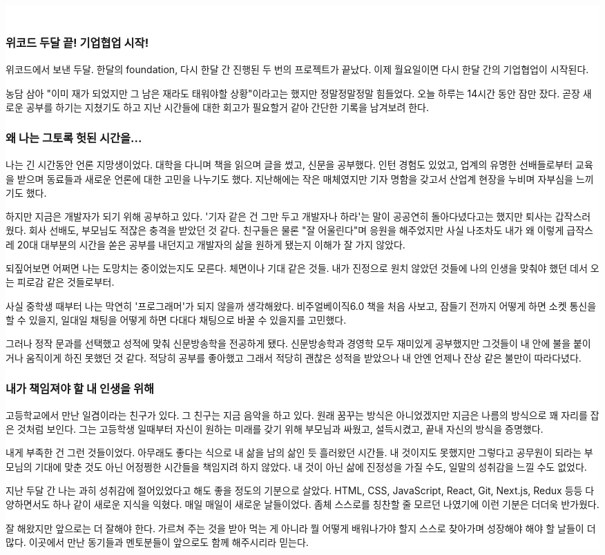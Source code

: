 <br>

### 위코드 두달 끝! 기업협업 시작!

위코드에서 보낸 두달. 한달의 foundation, 다시 한달 간 진행된 두 번의 프로젝트가 끝났다. 이제 월요일이면 다시 한달 간의 기업협업이 시작된다.

농담 삼아 "이미 재가 되었지만 그 남은 재라도 태워야할 상황"이라고는 했지만 정말정말정말 힘들었다. 오늘 하루는 14시간 동안 잠만 잤다. 곧장 새로운 공부를 하기는 지쳤기도 하고 지난 시간들에 대한 회고가 필요할거 같아 간단한 기록을 남겨보려 한다.

### 왜 나는 그토록 헛된 시간을...

나는 긴 시간동안 언론 지망생이었다. 대학을 다니며 책을 읽으며 글을 썼고, 신문을 공부했다. 인턴 경험도 있었고, 업계의 유명한 선배들로부터 교육을 받으며 동료들과 새로운 언론에 대한 고민을 나누기도 했다. 지난해에는 작은 매체였지만 기자 명함을 갖고서 산업계 현장을 누비며 자부심을 느끼기도 했다.

하지만 지금은 개발자가 되기 위해 공부하고 있다. '기자 같은 건 그만 두고 개발자나 하라'는 말이 공공연히 돌아다녔다고는 했지만 퇴사는 갑작스러웠다. 회사 선배도, 부모님도 적잖은 충격을 받았던 것 같다. 친구들은 물론 "잘 어울린다"며 응원을 해주었지만 사실 나조차도 내가 왜 이렇게 급작스레 20대 대부분의 시간을 쏟은 공부를 내던지고 개발자의 삶을 원하게 됐는지 이해가 잘 가지 않았다.

되짚어보면 어쩌면 나는 도망치는 중이었는지도 모른다. 체면이나 기대 같은 것들. 내가 진정으로 원치 않았던 것들에 나의 인생을 맞춰야 했던 데서 오는 피로감 같은 것들로부터.

사실 중학생 때부터 나는 막연히 '프로그래머'가 되지 않을까 생각해왔다. 비주얼베이직6.0 책을 처음 사보고, 잠들기 전까지 어떻게 하면 소켓 통신을 할 수 있을지, 일대일 채팅을 어떻게 하면 다대다 채팅으로 바꿀 수 있을지를 고민했다.

그러나 정작 문과를 선택했고 성적에 맞춰 신문방송학을 전공하게 됐다. 신문방송학과 경영학 모두 재미있게 공부했지만 그것들이 내 안에 불을 붙이거나 움직이게 하진 못했던 것 같다. 적당히 공부를 좋아했고 그래서 적당히 괜찮은 성적을 받았으나 내 안엔 언제나 잔상 같은 불만이 따라다녔다.

### 내가 책임져야 할 내 인생을 위해

고등학교에서 만난 일겸이라는 친구가 있다. 그 친구는 지금 음악을 하고 있다. 원래 꿈꾸는 방식은 아니었겠지만 지금은 나름의 방식으로 꽤 자리를 잡은 것처럼 보인다. 그는 고등학생 일때부터 자신이 원하는 미래를 갖기 위해 부모님과 싸웠고, 설득시켰고, 끝내 자신의 방식을 증명했다.

내게 부족한 건 그런 것들이었다. 아무래도 좋다는 식으로 내 삶을 남의 삶인 듯 흘러왔던 시간들. 내 것이지도 못했지만 그렇다고 공무원이 되라는 부모님의 기대에 맞춘 것도 아닌 어정쩡한 시간들을 책임지려 하지 않았다. 내 것이 아닌 삶에 진정성을 가질 수도, 일말의 성취감을 느낄 수도 없었다.

지난 두달 간 나는 과히 성취감에 절어있었다고 해도 좋을 정도의 기분으로 살았다. HTML, CSS, JavaScript, React, Git, Next.js, Redux 등등 다양하면서도 하나 같이 새로운 지식을 익혔다. 매일 매일이 새로운 날들이었다. 좀체 스스로를 칭찬할 줄 모르던 나였기에 이런 기분은 더더욱 반가웠다.

잘 해왔지만 앞으로는 더 잘해야 한다. 가르쳐 주는 것을 받아 먹는 게 아니라 뭘 어떻게 배워나가야 할지 스스로 찾아가며 성장해야 해야 할 날들이 더 많다. 이곳에서 만난 동기들과 멘토분들이 앞으로도 함께 해주시리라 믿는다.
